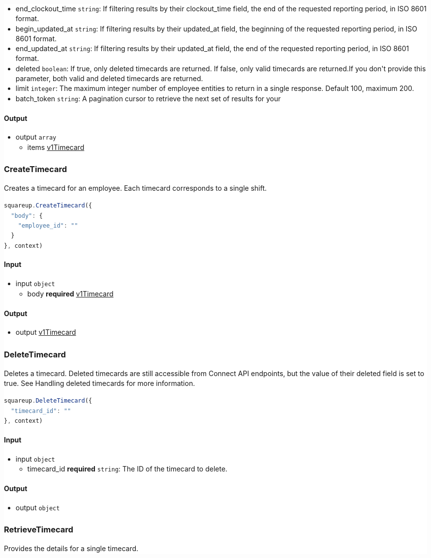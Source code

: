   * end_clockout_time `string`: If filtering results by their clockout_time field, the end of the requested reporting period, in ISO 8601 format.
  * begin_updated_at `string`: If filtering results by their updated_at field, the beginning of the requested reporting period, in ISO 8601 format.
  * end_updated_at `string`: If filtering results by their updated_at field, the end of the requested reporting period, in ISO 8601 format.
  * deleted `boolean`: If true, only deleted timecards are returned. If false, only valid timecards are returned.If you don't provide this parameter, both valid and deleted timecards are returned.
  * limit `integer`: The maximum integer number of employee entities to return in a single response. Default 100, maximum 200.
  * batch_token `string`: A pagination cursor to retrieve the next set of results for your

#### Output
* output `array`
  * items [v1Timecard](#v1timecard)

### CreateTimecard
Creates a timecard for an employee. Each timecard corresponds to a single shift.


```js
squareup.CreateTimecard({
  "body": {
    "employee_id": ""
  }
}, context)
```

#### Input
* input `object`
  * body **required** [v1Timecard](#v1timecard)

#### Output
* output [v1Timecard](#v1timecard)

### DeleteTimecard
Deletes a timecard. Deleted timecards are still accessible from Connect API endpoints, but the value of their deleted field is set to true. See Handling deleted timecards for more information.


```js
squareup.DeleteTimecard({
  "timecard_id": ""
}, context)
```

#### Input
* input `object`
  * timecard_id **required** `string`: The ID of the timecard to delete.

#### Output
* output `object`

### RetrieveTimecard
Provides the details for a single timecard.
